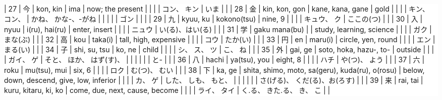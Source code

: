 | 27    | 今        | kon, kin                           | ima                                                                                        | now; the present                                         |
|       |           | コン、 キン                        | いま                                                                                       |                                                          |
| 28    | 金        | kin, kon, gon                      | kane, kana, gane                                                                           | gold                                                     |
|       |           | キン、 コン、                      | かね、 かな-、-がね                                                                        |                                                          |
|       |           | ゴン                               |                                                                                            |                                                          |
| 29    | 九        | kyuu, ku                           | kokono(tsu)                                                                                | nine, 9                                                  |
|       |           | キュウ、 ク                        | ここの(つ)                                                                                 |                                                          |
| 30    | 入        | nyuu                               | i(ru), hai(ru)                                                                             | enter, insert                                            |
|       |           | ニュウ                             | い(る)、はい(る)                                                                           |                                                          |
| 31    | 学        | gaku mana(bu)                      |                                                                                            | study, learning, science                                 |
|       |           | ガク                               | まな(ぶ)                                                                                   |                                                          |
| 32    | 高        | kou                                | taka(i)                                                                                    | tall, high, expensive                                    |
|       |           | コウ                               | たか(い)                                                                                   |                                                          |
| 33    | 円        | en                                 | maru(i)                                                                                    | circle, yen, round                                       |
|       |           | エン                               | まる(い)                                                                                   |                                                          |
| 34    | 子        | shi, su, tsu                       | ko, ne                                                                                     | child                                                    |
|       |           | シ、 ス、 ツ                       | こ、 ね                                                                                    |                                                          |
| 35    | 外        | gai, ge                            | soto, hoka, hazu-, to-                                                                     | outside                                                  |
|       |           | ガイ、 ゲ                          | そと、 ほか、 はず(す)、                                                                   |                                                          |
|       |           |                                    | と-                                                                                        |                                                          |
| 36    | 八        | hachi                              | ya(tsu), you                                                                               | eight, 8                                                 |
|       |           | ハチ                               | や(つ)、 よう                                                                              |                                                          |
| 37    | 六        | roku                               | mu(tsu), mui                                                                               | six, 6                                                   |
|       |           | ロク                               | む(つ)、 むい                                                                              |                                                          |
| 38    | 下        | ka, ge                             | shita, shimo, moto, sa(geru), kuda(ru), o(rosu)                                            | below, down, descend, give, low, inferior                |
|       |           | カ、 ゲ                            | した、 しも、 もと、                                                                       |                                                          |
|       |           |                                    | さ(げる)、 くだ(る)、お(ろす)                                                              |                                                          |
| 39    | 来        | rai, tai                           | kuru, kitaru, ki, ko                                                                       | come, due, next, cause, become                           |
|       |           | ライ、 タイ                        | く.る、 きた.る、 き、 こ                                                                  |                                                          |